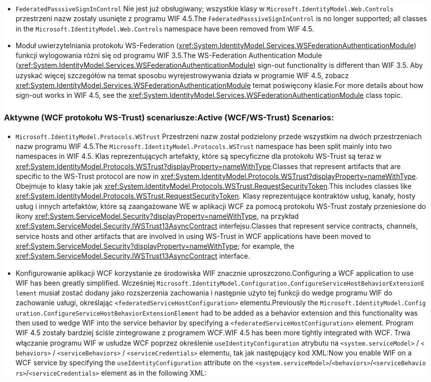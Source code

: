-   <span data-ttu-id="e69b9-195">`FederatedPasssiveSignInControl` Nie jest już obsługiwany; wszystkie klasy w `Microsoft.IdentityModel.Web.Controls` przestrzeni nazw zostały usunięte z programu WIF 4.5.</span><span class="sxs-lookup"><span data-stu-id="e69b9-195">The `FederatedPasssiveSignInControl` is no longer supported; all classes in the `Microsoft.IdentityModel.Web.Controls` namespace have been removed from WIF 4.5.</span></span>  
  
-   <span data-ttu-id="e69b9-196">Moduł uwierzytelniania protokołu WS-Federation (<xref:System.IdentityModel.Services.WSFederationAuthenticationModule>) funkcji wylogowania różni się od programu WIF 3.5.</span><span class="sxs-lookup"><span data-stu-id="e69b9-196">The WS-Federation Authentication Module (<xref:System.IdentityModel.Services.WSFederationAuthenticationModule>) sign-out functionality is different than WIF 3.5.</span></span> <span data-ttu-id="e69b9-197">Aby uzyskać więcej szczegółów na temat sposobu wyrejestrowywania działa w programie WIF 4.5, zobacz <xref:System.IdentityModel.Services.WSFederationAuthenticationModule> temat poświęcony klasie.</span><span class="sxs-lookup"><span data-stu-id="e69b9-197">For more details about how sign-out works in WIF 4.5, see the <xref:System.IdentityModel.Services.WSFederationAuthenticationModule> class topic.</span></span>  
  
### <a name="active-wcfws-trust-scenarios"></a><span data-ttu-id="e69b9-198">Aktywne (WCF protokołu WS-Trust) scenariusze:</span><span class="sxs-lookup"><span data-stu-id="e69b9-198">Active (WCF/WS-Trust) Scenarios:</span></span>  
  
-   <span data-ttu-id="e69b9-199">`Microsoft.IdentityModel.Protocols.WSTrust` Przestrzeni nazw został podzielony przede wszystkim na dwóch przestrzeniach nazw programu WIF 4.5.</span><span class="sxs-lookup"><span data-stu-id="e69b9-199">The `Microsoft.IdentityModel.Protocols.WSTrust` namespace has been split mainly into two namespaces in WIF 4.5.</span></span> <span data-ttu-id="e69b9-200">Klas reprezentujących artefakty, które są specyficzne dla protokołu WS-Trust są teraz w <xref:System.IdentityModel.Protocols.WSTrust?displayProperty=nameWithType>.</span><span class="sxs-lookup"><span data-stu-id="e69b9-200">Classes that represent artifacts that are specific to the WS-Trust protocol are now in <xref:System.IdentityModel.Protocols.WSTrust?displayProperty=nameWithType>.</span></span> <span data-ttu-id="e69b9-201">Obejmuje to klasy takie jak <xref:System.IdentityModel.Protocols.WSTrust.RequestSecurityToken>.</span><span class="sxs-lookup"><span data-stu-id="e69b9-201">This includes classes like <xref:System.IdentityModel.Protocols.WSTrust.RequestSecurityToken>.</span></span> <span data-ttu-id="e69b9-202">Klasy reprezentujące kontraktów usług, kanały, hosty usług i innych artefaktów, które są zaangażowane WE w aplikacji WCF za pomocą protokołu WS-Trust zostały przeniesione do ikony <xref:System.ServiceModel.Security?displayProperty=nameWithType>, na przykład <xref:System.ServiceModel.Security.IWSTrust13AsyncContract> interfejsu.</span><span class="sxs-lookup"><span data-stu-id="e69b9-202">Classes that represent service contracts, channels, service hosts and other artifacts that are involved in using WS-Trust in WCF applications have been moved to <xref:System.ServiceModel.Security?displayProperty=nameWithType>; for example, the <xref:System.ServiceModel.Security.IWSTrust13AsyncContract> interface.</span></span>  
  
-   <span data-ttu-id="e69b9-203">Konfigurowanie aplikacji WCF korzystanie ze środowiska WIF znacznie uproszczono.</span><span class="sxs-lookup"><span data-stu-id="e69b9-203">Configuring a WCF application to use WIF has been greatly simplified.</span></span> <span data-ttu-id="e69b9-204">Wcześniej `Microsoft.IdentityModel.Configuration.ConfigureServiceHostBehaviorExtensionElement` musiał zostać dodany jako rozszerzenia zachowania i następnie użyto tej funkcji do wedge programu WIF do zachowanie usługi, określając `<federatedServiceHostConfiguration>` elementu.</span><span class="sxs-lookup"><span data-stu-id="e69b9-204">Previously the `Microsoft.IdentityModel.Configuration.ConfigureServiceHostBehaviorExtensionElement` had to be added as a behavior extension and this functionality was then used to wedge WIF into the service behavior by specifying a `<federatedServiceHostConfiguration>` element.</span></span> <span data-ttu-id="e69b9-205">Program WIF 4.5 zostały bardziej ściśle zintegrowane z programem WCF.</span><span class="sxs-lookup"><span data-stu-id="e69b9-205">WIF 4.5 has been more tightly integrated with WCF.</span></span> <span data-ttu-id="e69b9-206">Trwa włączanie programu WIF w usłudze WCF poprzez określenie `useIdentityConfiguration` atrybutu na `<system.serviceModel>` / `<behaviors>` / `<serviceBehaviors>` / `<serviceCredentials>` elementu, tak jak następujący kod XML:</span><span class="sxs-lookup"><span data-stu-id="e69b9-206">Now you enable WIF on a WCF service by specifying the `useIdentityConfiguration` attribute on the `<system.serviceModel>`/`<behaviors>`/`<serviceBehaviors>`/`<serviceCredentials>` element as in the following XML:</span></span>  
  